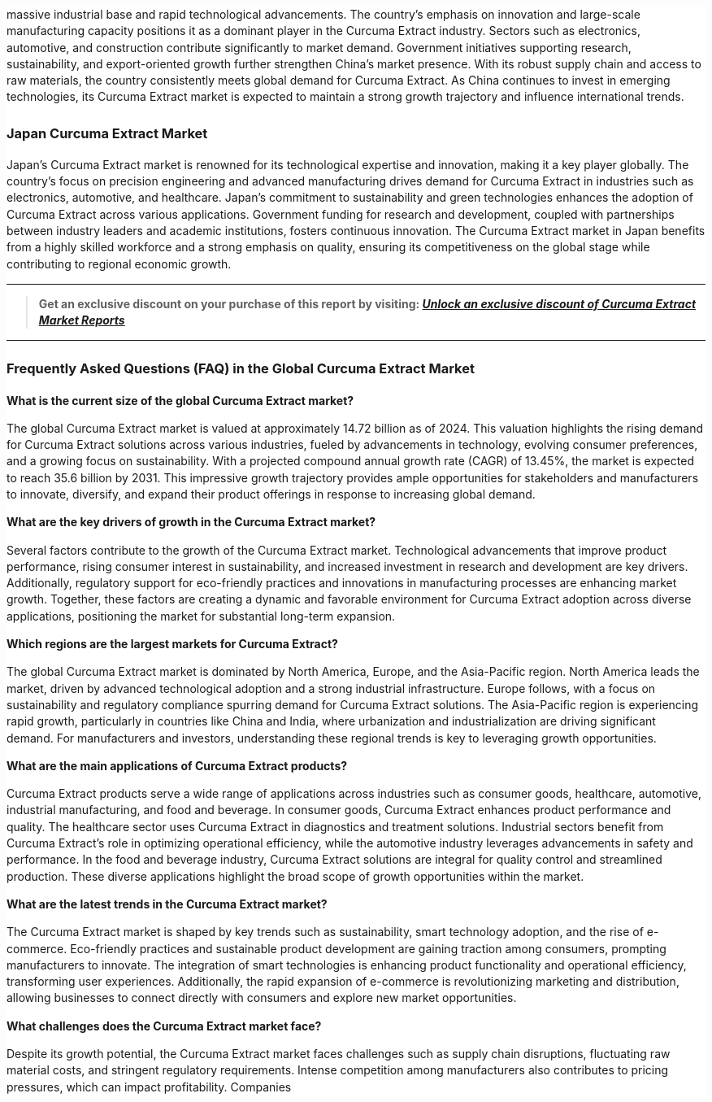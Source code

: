 massive industrial base and rapid technological advancements. The country&rsquo;s emphasis on innovation and large-scale manufacturing capacity positions it as a dominant player in the Curcuma Extract industry. Sectors such as electronics, automotive, and construction contribute significantly to market demand. Government initiatives supporting research, sustainability, and export-oriented growth further strengthen China&rsquo;s market presence. With its robust supply chain and access to raw materials, the country consistently meets global demand for Curcuma Extract. As China continues to invest in emerging technologies, its Curcuma Extract market is expected to maintain a strong growth trajectory and influence international trends.</p><h3>Japan Curcuma Extract Market</h3><p>Japan&rsquo;s Curcuma Extract market is renowned for its technological expertise and innovation, making it a key player globally. The country&rsquo;s focus on precision engineering and advanced manufacturing drives demand for Curcuma Extract in industries such as electronics, automotive, and healthcare. Japan&rsquo;s commitment to sustainability and green technologies enhances the adoption of Curcuma Extract across various applications. Government funding for research and development, coupled with partnerships between industry leaders and academic institutions, fosters continuous innovation. The Curcuma Extract market in Japan benefits from a highly skilled workforce and a strong emphasis on quality, ensuring its competitiveness on the global stage while contributing to regional economic growth.</p><hr /><blockquote><p><strong>Get an exclusive discount on your purchase of this report by visiting: <em><a href="://marketresearchpulse.com/ask-for-discount/122704?utm_source=Github&amp;utm_medium=019">Unlock an exclusive discount of Curcuma Extract Market Reports</a></em>&nbsp;</strong></p></blockquote><hr /><h3>Frequently Asked Questions (FAQ) in the Global Curcuma Extract Market</h3><p><strong>What is the current size of the global Curcuma Extract market?</strong></p><p>The global Curcuma Extract market is valued at approximately 14.72 billion as of 2024. This valuation highlights the rising demand for Curcuma Extract solutions across various industries, fueled by advancements in technology, evolving consumer preferences, and a growing focus on sustainability. With a projected compound annual growth rate (CAGR) of 13.45%, the market is expected to reach 35.6 billion by 2031. This impressive growth trajectory provides ample opportunities for stakeholders and manufacturers to innovate, diversify, and expand their product offerings in response to increasing global demand.</p><p><strong>What are the key drivers of growth in the Curcuma Extract market?</strong></p><p>Several factors contribute to the growth of the Curcuma Extract market. Technological advancements that improve product performance, rising consumer interest in sustainability, and increased investment in research and development are key drivers. Additionally, regulatory support for eco-friendly practices and innovations in manufacturing processes are enhancing market growth. Together, these factors are creating a dynamic and favorable environment for Curcuma Extract adoption across diverse applications, positioning the market for substantial long-term expansion.</p><p><strong>Which regions are the largest markets for Curcuma Extract?</strong></p><p>The global Curcuma Extract market is dominated by North America, Europe, and the Asia-Pacific region. North America leads the market, driven by advanced technological adoption and a strong industrial infrastructure. Europe follows, with a focus on sustainability and regulatory compliance spurring demand for Curcuma Extract solutions. The Asia-Pacific region is experiencing rapid growth, particularly in countries like China and India, where urbanization and industrialization are driving significant demand. For manufacturers and investors, understanding these regional trends is key to leveraging growth opportunities.</p><p><strong>What are the main applications of Curcuma Extract products?</strong></p><p>Curcuma Extract products serve a wide range of applications across industries such as consumer goods, healthcare, automotive, industrial manufacturing, and food and beverage. In consumer goods, Curcuma Extract enhances product performance and quality. The healthcare sector uses Curcuma Extract in diagnostics and treatment solutions. Industrial sectors benefit from Curcuma Extract&rsquo;s role in optimizing operational efficiency, while the automotive industry leverages advancements in safety and performance. In the food and beverage industry, Curcuma Extract solutions are integral for quality control and streamlined production. These diverse applications highlight the broad scope of growth opportunities within the market.</p><p><strong>What are the latest trends in the Curcuma Extract market?</strong></p><p>The Curcuma Extract market is shaped by key trends such as sustainability, smart technology adoption, and the rise of e-commerce. Eco-friendly practices and sustainable product development are gaining traction among consumers, prompting manufacturers to innovate. The integration of smart technologies is enhancing product functionality and operational efficiency, transforming user experiences. Additionally, the rapid expansion of e-commerce is revolutionizing marketing and distribution, allowing businesses to connect directly with consumers and explore new market opportunities.</p><p><strong>What challenges does the Curcuma Extract market face?</strong></p><p>Despite its growth potential, the Curcuma Extract market faces challenges such as supply chain disruptions, fluctuating raw material costs, and stringent regulatory requirements. Intense competition among manufacturers also contributes to pricing pressures, which can impact profitability. Companies